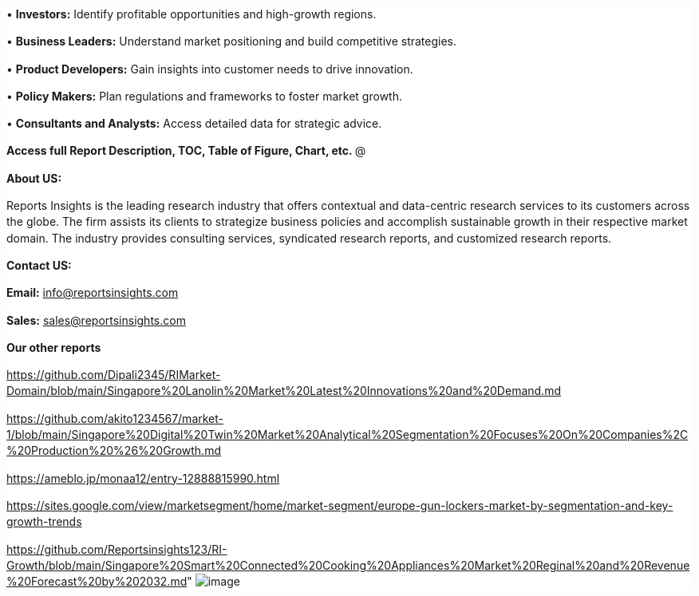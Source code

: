 • <strong>Investors:</strong> Identify profitable opportunities and high-growth regions.

• <strong>Business Leaders:</strong> Understand market positioning and build competitive strategies.

• <strong>Product Developers:</strong> Gain insights into customer needs to drive innovation.

• <strong>Policy Makers:</strong> Plan regulations and frameworks to foster market growth.

• <strong>Consultants and Analysts:</strong> Access detailed data for strategic advice.
</ul>
<strong>Access full Report Description, TOC, Table of Figure, Chart, etc. </strong>@  <a href= style=color:#0000ff;></a></font>

<strong><strong>About US</strong>:</strong>

Reports Insights is the leading research industry that offers contextual and data-centric research services to its customers across the globe. The firm assists its clients to strategize business policies and accomplish sustainable growth in their respective market domain. The industry provides consulting services, syndicated research reports, and customized research reports.

<strong>Contact US:</strong>

<p class=""""><b>Email:</b> <a href=mailto:info@reportsinsights.com>info@reportsinsights.com</a></p>
<p class=""""><b>Sales:</b> <a href=mailto:sales@reportsinsights.com>sales@reportsinsights.com</a></p>

<strong>Our other reports</strong>

<a href=https://github.com/Dipali2345/RIMarket-Domain/blob/main/Singapore%20Lanolin%20Market%20Latest%20Innovations%20and%20Demand.md>https://github.com/Dipali2345/RIMarket-Domain/blob/main/Singapore%20Lanolin%20Market%20Latest%20Innovations%20and%20Demand.md</a>

<a href=https://github.com/akito1234567/market-1/blob/main/Singapore%20Digital%20Twin%20Market%20Analytical%20Segmentation%20Focuses%20On%20Companies%2C%20Production%20%26%20Growth.md>https://github.com/akito1234567/market-1/blob/main/Singapore%20Digital%20Twin%20Market%20Analytical%20Segmentation%20Focuses%20On%20Companies%2C%20Production%20%26%20Growth.md</a>

<a href=https://ameblo.jp/monaa12/entry-12888815990.html>https://ameblo.jp/monaa12/entry-12888815990.html</a>

<a href=https://sites.google.com/view/marketsegment/home/market-segment/europe-gun-lockers-market-by-segmentation-and-key-growth-trends>https://sites.google.com/view/marketsegment/home/market-segment/europe-gun-lockers-market-by-segmentation-and-key-growth-trends</a>

<a href=https://github.com/Reportsinsights123/RI-Growth/blob/main/Singapore%20Smart%20Connected%20Cooking%20Appliances%20Market%20Reginal%20and%20Revenue%20Forecast%20by%202032.md>https://github.com/Reportsinsights123/RI-Growth/blob/main/Singapore%20Smart%20Connected%20Cooking%20Appliances%20Market%20Reginal%20and%20Revenue%20Forecast%20by%202032.md</a>"
![image](https://github.com/user-attachments/assets/ab3218f3-e76a-438a-aa2c-a9ae5ab2512e)
